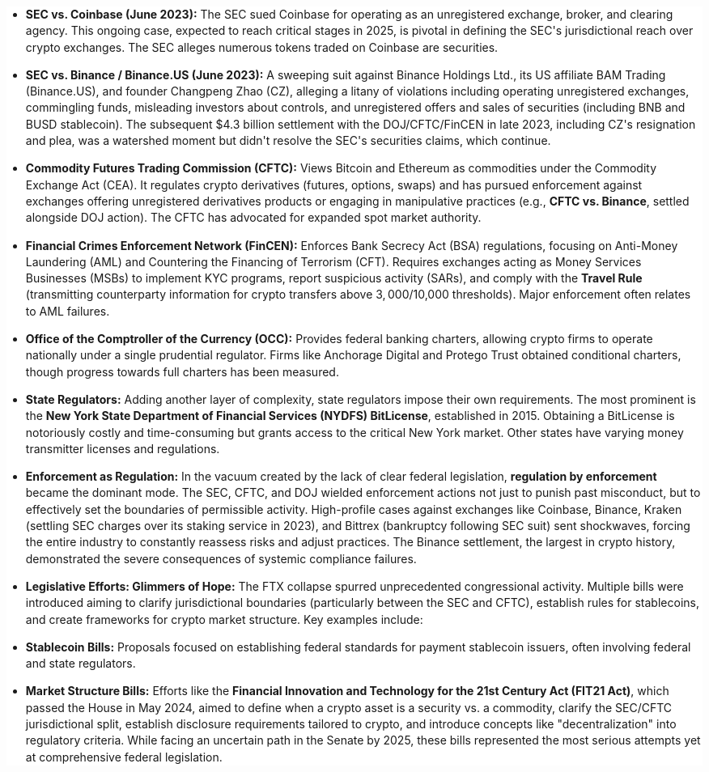 *   **SEC vs. Coinbase (June 2023):** The SEC sued Coinbase for operating as an unregistered exchange, broker, and clearing agency. This ongoing case, expected to reach critical stages in 2025, is pivotal in defining the SEC's jurisdictional reach over crypto exchanges. The SEC alleges numerous tokens traded on Coinbase are securities.

*   **SEC vs. Binance / Binance.US (June 2023):** A sweeping suit against Binance Holdings Ltd., its US affiliate BAM Trading (Binance.US), and founder Changpeng Zhao (CZ), alleging a litany of violations including operating unregistered exchanges, commingling funds, misleading investors about controls, and unregistered offers and sales of securities (including BNB and BUSD stablecoin). The subsequent $4.3 billion settlement with the DOJ/CFTC/FinCEN in late 2023, including CZ's resignation and plea, was a watershed moment but didn't resolve the SEC's securities claims, which continue.

*   **Commodity Futures Trading Commission (CFTC):** Views Bitcoin and Ethereum as commodities under the Commodity Exchange Act (CEA). It regulates crypto derivatives (futures, options, swaps) and has pursued enforcement against exchanges offering unregistered derivatives products or engaging in manipulative practices (e.g., **CFTC vs. Binance**, settled alongside DOJ action). The CFTC has advocated for expanded spot market authority.

*   **Financial Crimes Enforcement Network (FinCEN):** Enforces Bank Secrecy Act (BSA) regulations, focusing on Anti-Money Laundering (AML) and Countering the Financing of Terrorism (CFT). Requires exchanges acting as Money Services Businesses (MSBs) to implement KYC programs, report suspicious activity (SARs), and comply with the **Travel Rule** (transmitting counterparty information for crypto transfers above $3,000/$10,000 thresholds). Major enforcement often relates to AML failures.

*   **Office of the Comptroller of the Currency (OCC):** Provides federal banking charters, allowing crypto firms to operate nationally under a single prudential regulator. Firms like Anchorage Digital and Protego Trust obtained conditional charters, though progress towards full charters has been measured.

*   **State Regulators:** Adding another layer of complexity, state regulators impose their own requirements. The most prominent is the **New York State Department of Financial Services (NYDFS) BitLicense**, established in 2015. Obtaining a BitLicense is notoriously costly and time-consuming but grants access to the critical New York market. Other states have varying money transmitter licenses and regulations.

*   **Enforcement as Regulation:** In the vacuum created by the lack of clear federal legislation, **regulation by enforcement** became the dominant mode. The SEC, CFTC, and DOJ wielded enforcement actions not just to punish past misconduct, but to effectively set the boundaries of permissible activity. High-profile cases against exchanges like Coinbase, Binance, Kraken (settling SEC charges over its staking service in 2023), and Bittrex (bankruptcy following SEC suit) sent shockwaves, forcing the entire industry to constantly reassess risks and adjust practices. The Binance settlement, the largest in crypto history, demonstrated the severe consequences of systemic compliance failures.

*   **Legislative Efforts: Glimmers of Hope:** The FTX collapse spurred unprecedented congressional activity. Multiple bills were introduced aiming to clarify jurisdictional boundaries (particularly between the SEC and CFTC), establish rules for stablecoins, and create frameworks for crypto market structure. Key examples include:

*   **Stablecoin Bills:** Proposals focused on establishing federal standards for payment stablecoin issuers, often involving federal and state regulators.

*   **Market Structure Bills:** Efforts like the **Financial Innovation and Technology for the 21st Century Act (FIT21 Act)**, which passed the House in May 2024, aimed to define when a crypto asset is a security vs. a commodity, clarify the SEC/CFTC jurisdictional split, establish disclosure requirements tailored to crypto, and introduce concepts like "decentralization" into regulatory criteria. While facing an uncertain path in the Senate by 2025, these bills represented the most serious attempts yet at comprehensive federal legislation.
